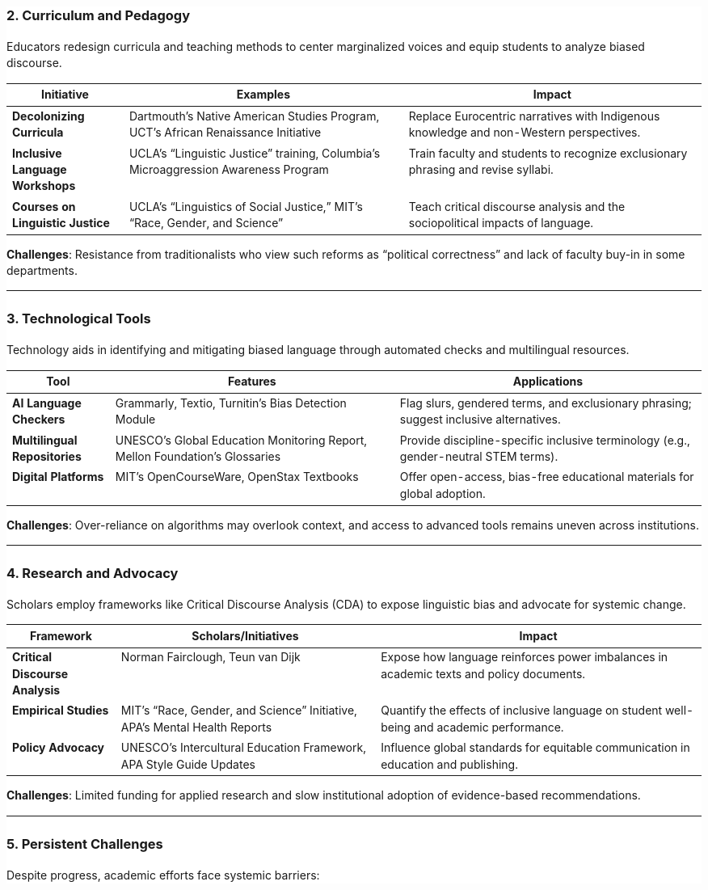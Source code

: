 ### **2. Curriculum and Pedagogy**  
Educators redesign curricula and teaching methods to center marginalized voices and equip students to analyze biased discourse.  

| **Initiative**                     | **Examples**                                                                 | **Impact**                                                                 |  
|------------------------------------|-----------------------------------------------------------------------------|---------------------------------------------------------------------------|  
| **Decolonizing Curricula**          | Dartmouth’s Native American Studies Program, UCT’s African Renaissance Initiative | Replace Eurocentric narratives with Indigenous knowledge and non-Western perspectives. |  
| **Inclusive Language Workshops**    | UCLA’s “Linguistic Justice” training, Columbia’s Microaggression Awareness Program | Train faculty and students to recognize exclusionary phrasing and revise syllabi. |  
| **Courses on Linguistic Justice**   | UCLA’s “Linguistics of Social Justice,” MIT’s “Race, Gender, and Science”         | Teach critical discourse analysis and the sociopolitical impacts of language. |  

**Challenges**: Resistance from traditionalists who view such reforms as “political correctness” and lack of faculty buy-in in some departments.  

---

### **3. Technological Tools**  
Technology aids in identifying and mitigating biased language through automated checks and multilingual resources.  

| **Tool**                          | **Features**                                                                 | **Applications**                                                                 |  
|-----------------------------------|-----------------------------------------------------------------------------|---------------------------------------------------------------------------------|  
| **AI Language Checkers**           | Grammarly, Textio, Turnitin’s Bias Detection Module                          | Flag slurs, gendered terms, and exclusionary phrasing; suggest inclusive alternatives. |  
| **Multilingual Repositories**      | UNESCO’s Global Education Monitoring Report, Mellon Foundation’s Glossaries | Provide discipline-specific inclusive terminology (e.g., gender-neutral STEM terms). |  
| **Digital Platforms**              | MIT’s OpenCourseWare, OpenStax Textbooks                                      | Offer open-access, bias-free educational materials for global adoption. |  

**Challenges**: Over-reliance on algorithms may overlook context, and access to advanced tools remains uneven across institutions.  

---

### **4. Research and Advocacy**  
Scholars employ frameworks like Critical Discourse Analysis (CDA) to expose linguistic bias and advocate for systemic change.  

| **Framework**                     | **Scholars/Initiatives**                                                    | **Impact**                                                                 |  
|-----------------------------------|-----------------------------------------------------------------------------|---------------------------------------------------------------------------|  
| **Critical Discourse Analysis**   | Norman Fairclough, Teun van Dijk                                             | Expose how language reinforces power imbalances in academic texts and policy documents. |  
| **Empirical Studies**             | MIT’s “Race, Gender, and Science” Initiative, APA’s Mental Health Reports     | Quantify the effects of inclusive language on student well-being and academic performance. |  
| **Policy Advocacy**               | UNESCO’s Intercultural Education Framework, APA Style Guide Updates           | Influence global standards for equitable communication in education and publishing. |  

**Challenges**: Limited funding for applied research and slow institutional adoption of evidence-based recommendations.  

---

### **5. Persistent Challenges**  
Despite progress, academic efforts face systemic barriers:  
